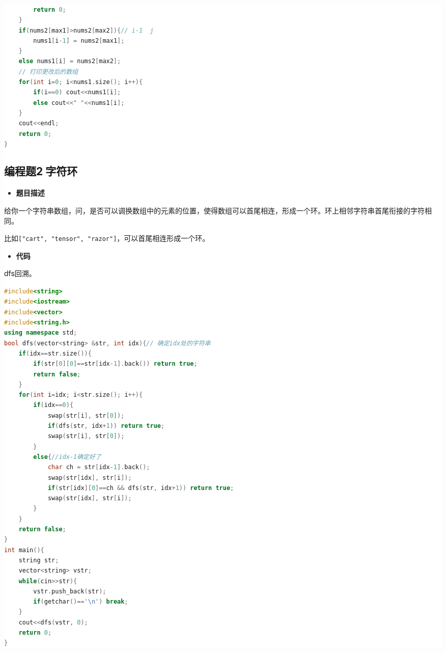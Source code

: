 ```cpp
        return 0;
    }
    if(nums2[max1]>nums2[max2]){// i-1  j
        nums1[i-1] = nums2[max1];
    }
    else nums1[i] = nums2[max2];
    // 打印更改后的数组
    for(int i=0; i<nums1.size(); i++){
        if(i==0) cout<<nums1[i];
        else cout<<" "<<nums1[i];
    }
    cout<<endl;
    return 0;
}
```

## 编程题2 字符环

* **题目描述**

给你一个字符串数组，问，是否可以调换数组中的元素的位置，使得数组可以首尾相连，形成一个环。环上相邻字符串首尾衔接的字符相同。

比如`["cart", "tensor", "razor"]`，可以首尾相连形成一个环。

* **代码**

dfs回溯。

```cpp
#include<string>
#include<iostream>
#include<vector>
#include<string.h>
using namespace std;
bool dfs(vector<string> &str, int idx){// 确定idx处的字符串
    if(idx==str.size()){
        if(str[0][0]==str[idx-1].back()) return true;
        return false;
    }
    for(int i=idx; i<str.size(); i++){
        if(idx==0){
            swap(str[i], str[0]);
            if(dfs(str, idx+1)) return true;
            swap(str[i], str[0]);
        }
        else{//idx-1确定好了
            char ch = str[idx-1].back();
            swap(str[idx], str[i]);
            if(str[idx][0]==ch && dfs(str, idx+1)) return true;
            swap(str[idx], str[i]);
        }
    }
    return false;
}
int main(){
    string str;
    vector<string> vstr;
    while(cin>>str){
        vstr.push_back(str);
        if(getchar()=='\n') break;
    }
    cout<<dfs(vstr, 0);
    return 0;
}
```
